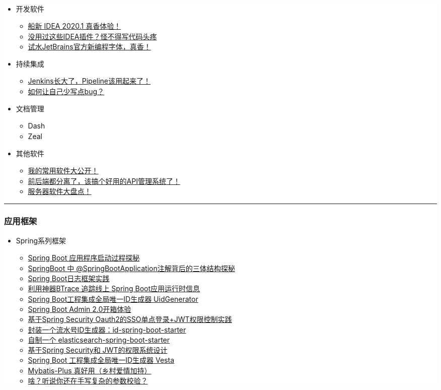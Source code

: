 - 开发软件

  - [船新 IDEA 2020.1 真香体验！](https://mp.weixin.qq.com/s/Ua4TYlcNntLr-x9WQirHyg)
  - [没用过这些IDEA插件？怪不得写代码头疼](https://mp.weixin.qq.com/s/xMwGAL_7sGkmnFvWZroVPw)
  - [试水JetBrains官方新编程字体，真香！](https://mp.weixin.qq.com/s/RK_ygHgMjayL5-qTnlHbeg)
  

- 持续集成
  - [Jenkins长大了，Pipeline该用起来了！](https://mp.weixin.qq.com/s/Y2gxBmBK2HPvr1uKUUxRYA)
  - [如何让自己少写点bug？](https://mp.weixin.qq.com/s/PgoXJcJX_sm5132VGQoZ1w)

- 文档管理

  - Dash
  - Zeal

- 其他软件

  - [我的常用软件大公开！](https://mp.weixin.qq.com/s/ONx6wjGjQSvOOIgnEBTNJQ)
  - [前后端都分离了，该搞个好用的API管理系统了！](https://mp.weixin.qq.com/s/Ahs6fnIfFVVPOn3NZpIsNA)
  - [服务器软件大盘点！](https://mp.weixin.qq.com/s/J1XjIwtEKjaltqWH-0qmgw)
  

---
### 应用框架

- Spring系列框架

  *   [Spring Boot 应用程序启动过程探秘](http://mp.weixin.qq.com/s?__biz=MzU4ODI1MjA3NQ==&mid=2247483867&idx=1&sn=319afaf4a53a659aa2e513732e0deee2&chksm=fdded71fcaa95e09ed14f1608cc6809d321897b2c7bcafb72873eaa672fcc9fe233038ebc21c&scene=21#wechat_redirect)
  *   [SpringBoot 中 @SpringBootApplication注解背后的三体结构探秘](http://mp.weixin.qq.com/s?__biz=MzU4ODI1MjA3NQ==&mid=2247483829&idx=1&sn=e0fd1b9154e687f367e850ca0251c073&chksm=fdded771caa95e67180b6ac76e03f506b6325c3a81cf1ddbe4d8cacbf1a8fb0cb6ebc276d50a&scene=21#wechat_redirect)
  *   [Spring Boot日志框架实践](http://mp.weixin.qq.com/s?__biz=MzU4ODI1MjA3NQ==&mid=2247483822&idx=1&sn=0302e3d40ca827a37d135707ea944769&chksm=fdded76acaa95e7ccb18bdc857e21dbac962c32ebe661df15b7019caba50619d14e3cebdbd53&scene=21#wechat_redirect)
  *   [利用神器BTrace 追踪线上 Spring Boot应用运行时信息](http://mp.weixin.qq.com/s?__biz=MzU4ODI1MjA3NQ==&mid=2247483994&idx=1&sn=0df1d378f66122803d894b9d10b8a264&chksm=fdded49ecaa95d88fad4a1a92ac6338e53f6fc42f0324537b8e24973a7dc0e5db5b361e24dd4&scene=21#wechat_redirect)
  *   [Spring Boot工程集成全局唯一ID生成器 UidGenerator](http://mp.weixin.qq.com/s?__biz=MzU4ODI1MjA3NQ==&mid=2247483908&idx=1&sn=bb43028457c590eeac1e43fcfc6cf2ba&chksm=fdded4c0caa95dd67a29c79526dd0947fe7134f0a2cdfb72bb5b057f9976464f8b1534a846e9&scene=21#wechat_redirect)
  *   [Spring Boot Admin 2.0开箱体验](http://mp.weixin.qq.com/s?__biz=MzU4ODI1MjA3NQ==&mid=2247483816&idx=1&sn=c7a3581bfa9f8853961446db28e3904b&chksm=fdded76ccaa95e7a5a884e1d6079556f2f89b9b6fdce31bb962e8c4e21579bef8fc4f4ef146e&scene=21#wechat_redirect)
  *   [基于Spring Security Oauth2的SSO单点登录+JWT权限控制实践](http://mp.weixin.qq.com/s?__biz=MzU4ODI1MjA3NQ==&mid=2247484161&idx=1&sn=6378dbce60394dc71877dd890b52309d&chksm=fdded5c5caa95cd39f81a39863dd56cb4f4787bd69b9795b050552de70b255d4187808ed5e16&scene=21#wechat_redirect)[](http://mp.weixin.qq.com/s?__biz=MzU4ODI1MjA3NQ==&mid=2247484330&idx=1&sn=0dc2690c5398f345e4d9ac61ee4f62dd&chksm=fdded56ecaa95c78d39499728f9a5227e4499eb60bdbc90599cd1d2693aa808bd5001d9403fd&scene=21#wechat_redirect)
  *   [封装一个流水号ID生成器：id-spring-boot-starter](http://mp.weixin.qq.com/s?__biz=MzU4ODI1MjA3NQ==&mid=2247484330&idx=1&sn=0dc2690c5398f345e4d9ac61ee4f62dd&chksm=fdded56ecaa95c78d39499728f9a5227e4499eb60bdbc90599cd1d2693aa808bd5001d9403fd&scene=21#wechat_redirect)
  *   [自制一个 elasticsearch-spring-boot-starter](http://mp.weixin.qq.com/s?__biz=MzU4ODI1MjA3NQ==&mid=2247484014&idx=1&sn=b04b0530921877e733b1fd606714096d&chksm=fdded4aacaa95dbc36245635484d1fb53f926c7c85436745126818d308c6eae8eae4a2a71a61&scene=21#wechat_redirect)
  *   [基于Spring Security和 JWT的权限系统设计](http://mp.weixin.qq.com/s?__biz=MzU4ODI1MjA3NQ==&mid=2247484035&idx=1&sn=e92e92c550279e6c0484c39daa2a4361&chksm=fdded447caa95d514dd3dc299b8168945422a466829981a0841ab826d7de26f4474d810ecaf0&scene=21#wechat_redirect)
  *   [Spring Boot 工程集成全局唯一ID生成器 Vesta](http://mp.weixin.qq.com/s?__biz=MzU4ODI1MjA3NQ==&mid=2247483949&idx=1&sn=25ce8750d7ce3de823c28c36cd0a8a19&chksm=fdded4e9caa95dff078f62b6d365fff87d0b41aefb1de6f18c241d4757cc3c5e31fc515d4dc3&scene=21#wechat_redirect)
  *   [Mybatis-Plus 真好用（乡村爱情加持）](http://mp.weixin.qq.com/s?__biz=MzU4ODI1MjA3NQ==&mid=2247484119&idx=1&sn=96f980fb364c3a1cbdca802ca6477eb3&chksm=fdded413caa95d0534bfa137fac7820075ccb9699fc5dca6400ab06f3d4cc3894f7c3b9aa2ea&scene=21#wechat_redirect)
  - [啥？听说你还在手写复杂的参数校验？](https://mp.weixin.qq.com/s/WQ-2fPOxk0GvSHiRR5-kQw) 